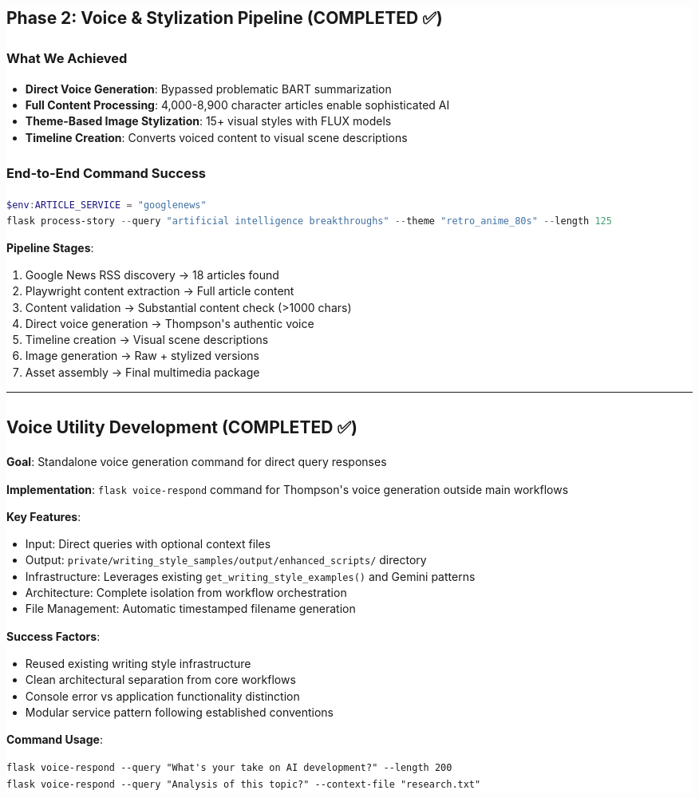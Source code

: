 
## Phase 2: Voice & Stylization Pipeline (COMPLETED ✅)

### What We Achieved

- **Direct Voice Generation**: Bypassed problematic BART summarization
- **Full Content Processing**: 4,000-8,900 character articles enable sophisticated AI
- **Theme-Based Image Stylization**: 15+ visual styles with FLUX models
- **Timeline Creation**: Converts voiced content to visual scene descriptions

### End-to-End Command Success

```powershell
$env:ARTICLE_SERVICE = "googlenews"
flask process-story --query "artificial intelligence breakthroughs" --theme "retro_anime_80s" --length 125
```

**Pipeline Stages**:

1. Google News RSS discovery → 18 articles found
2. Playwright content extraction → Full article content
3. Content validation → Substantial content check (>1000 chars)
4. Direct voice generation → Thompson's authentic voice
5. Timeline creation → Visual scene descriptions
6. Image generation → Raw + stylized versions
7. Asset assembly → Final multimedia package

---

## Voice Utility Development (COMPLETED ✅)

**Goal**: Standalone voice generation command for direct query responses

**Implementation**: `flask voice-respond` command for Thompson's voice generation outside main workflows

**Key Features**:

- Input: Direct queries with optional context files
- Output: `private/writing_style_samples/output/enhanced_scripts/` directory
- Infrastructure: Leverages existing `get_writing_style_examples()` and Gemini patterns
- Architecture: Complete isolation from workflow orchestration
- File Management: Automatic timestamped filename generation

**Success Factors**:

- Reused existing writing style infrastructure
- Clean architectural separation from core workflows
- Console error vs application functionality distinction
- Modular service pattern following established conventions

**Command Usage**:

```
flask voice-respond --query "What's your take on AI development?" --length 200
flask voice-respond --query "Analysis of this topic?" --context-file "research.txt"
```
